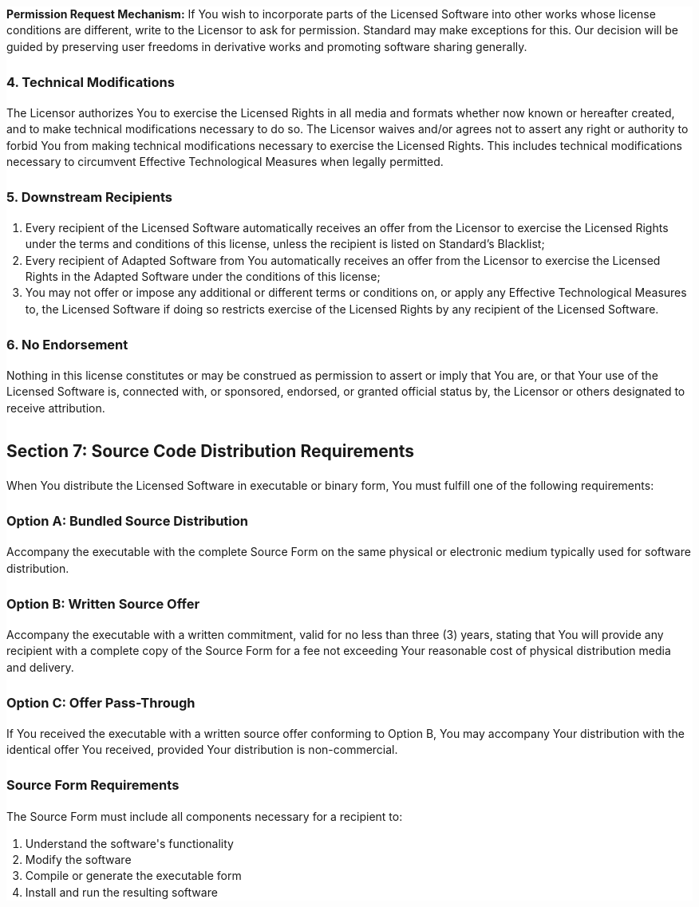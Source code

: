 **Permission Request Mechanism:** 
If You wish to incorporate parts of the Licensed Software into other works whose license conditions are different, write to the Licensor to ask for permission. Standard may make exceptions for this. Our decision will be guided by preserving user freedoms in derivative works and promoting software sharing generally. 
 
### 4. Technical Modifications 
The Licensor authorizes You to exercise the Licensed Rights in all media and formats whether now known or hereafter created, and to make technical modifications necessary to do so. The Licensor waives and/or agrees not to assert any right or authority to forbid You from making technical modifications necessary to exercise the Licensed Rights. This includes technical modifications necessary to circumvent Effective Technological Measures when legally permitted. 
 
### 5. Downstream Recipients 
1. Every recipient of the Licensed Software automatically receives an offer from the Licensor to exercise the Licensed Rights under the terms and conditions of this license, unless the recipient is listed on Standard’s Blacklist; 
2. Every recipient of Adapted Software from You automatically receives an offer from the Licensor to exercise the Licensed Rights in the Adapted Software under the conditions of this license; 
3. You may not offer or impose any additional or different terms or conditions on, or apply any Effective Technological Measures to, the Licensed Software if doing so restricts exercise of the Licensed Rights by any recipient of the Licensed Software. 
 
### 6. No Endorsement 
Nothing in this license constitutes or may be construed as permission to assert or imply that You are, or that Your use of the Licensed Software is, connected with, or sponsored, endorsed, or granted official status by, the Licensor or others designated to receive attribution. 
 
## Section 7: Source Code Distribution Requirements 
 
When You distribute the Licensed Software in executable or binary form, You must fulfill one of the following requirements: 
 
### Option A: Bundled Source Distribution 
Accompany the executable with the complete Source Form on the same physical or electronic medium typically used for software distribution. 
 
### Option B: Written Source Offer 
Accompany the executable with a written commitment, valid for no less than three (3) years, stating that You will provide any recipient with a complete copy of the Source Form for a fee not exceeding Your reasonable cost of physical distribution media and delivery. 
 
### Option C: Offer Pass-Through 
If You received the executable with a written source offer conforming to Option B, You may accompany Your distribution with the identical offer You received, provided Your distribution is non-commercial. 
 
### Source Form Requirements 
The Source Form must include all components necessary for a recipient to: 
1. Understand the software's functionality 
2. Modify the software 
3. Compile or generate the executable form 
4. Install and run the resulting software 
 